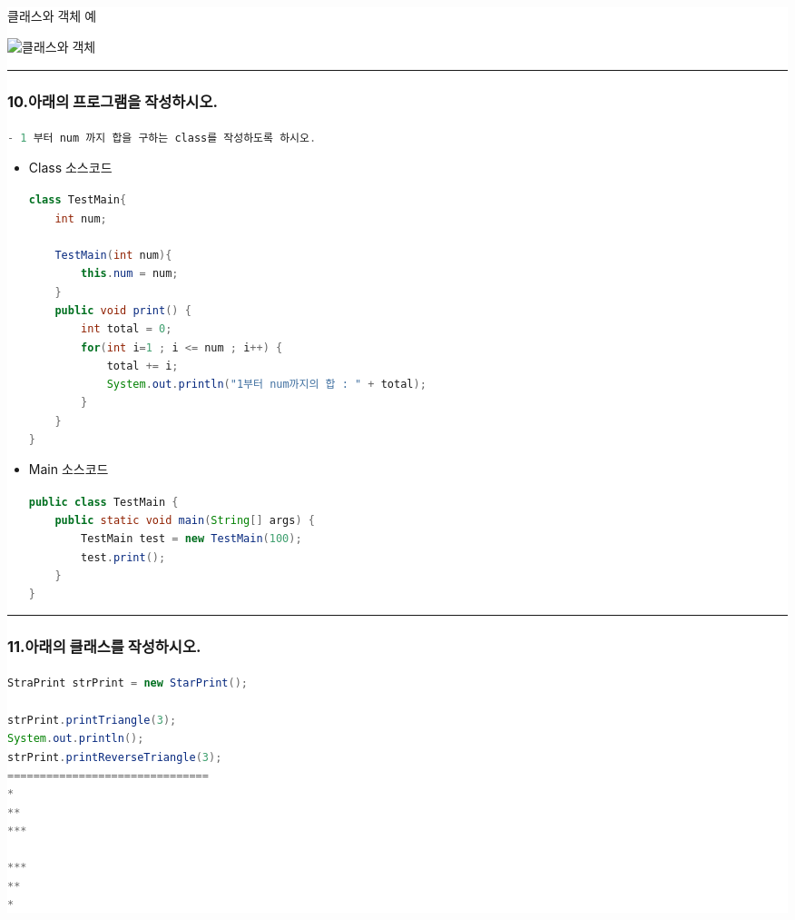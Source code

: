 클래스와 객체 예

![클래스와 객체](https://user-images.githubusercontent.com/75012998/102714322-1160e580-4311-11eb-82a7-d7e43383c595.png)

---

### 10.아래의 프로그램을 작성하시오.

```java
- 1 부터 num 까지 합을 구하는 class를 작성하도록 하시오.
```

- Class 소스코드

    ```java
    class TestMain{
    	int num;

    	TestMain(int num){
    		this.num = num;
    	}
    	public void print() {
    		int total = 0;
    		for(int i=1 ; i <= num ; i++) {
    			total += i;
    			System.out.println("1부터 num까지의 합 : " + total);
    		}
    	}
    }
    ```

- Main 소스코드

    ```java
    public class TestMain {
    	public static void main(String[] args) {
    		TestMain test = new TestMain(100);
    		test.print();
    	}
    }
    ```

---

### 11.아래의 클래스를 작성하시오.

```java
StraPrint strPrint = new StarPrint();

strPrint.printTriangle(3); 
System.out.println();
strPrint.printReverseTriangle(3); 
===============================
*
**
***

***
**
*
```
